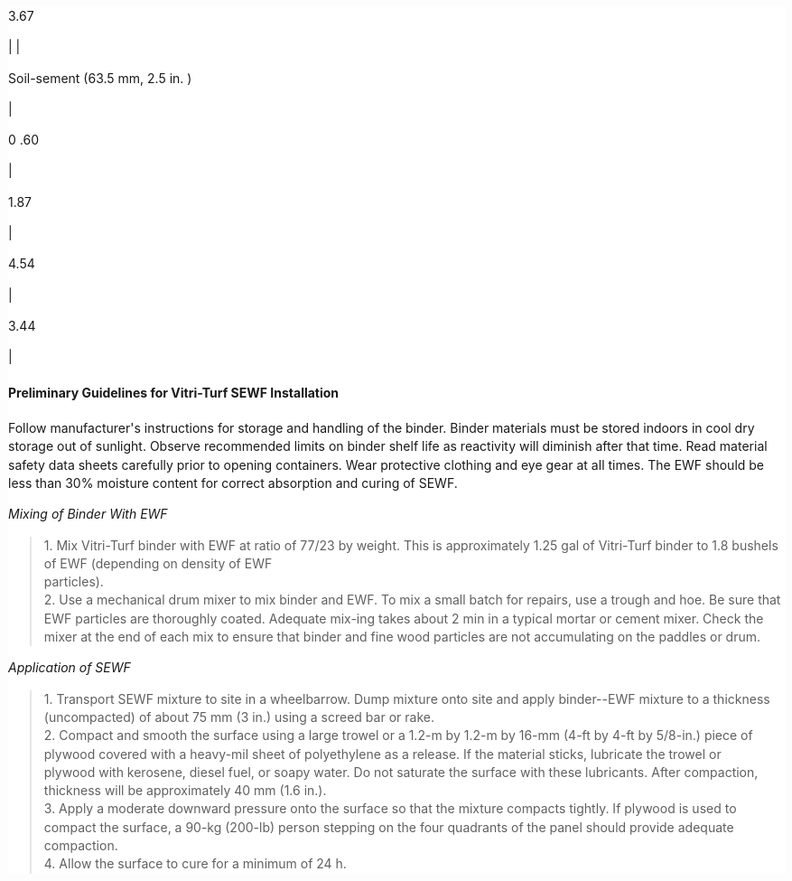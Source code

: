 3.67

 |
|

Soil-sement (63.5 mm, 2.5 in. )

 |

0 .60

 |

1.87

 |

4.54

 |

3.44

 |

#### Preliminary Guidelines for Vitri-Turf SEWF Installation

Follow manufacturer's instructions for storage and handling of the binder. Binder materials must be stored indoors in cool dry storage out of sunlight. Observe recommended limits on binder shelf life as reactivity will diminish after that time. Read material safety data sheets carefully prior to opening containers. Wear protective clothing and eye gear at all times. The EWF should be less than 30% moisture content for correct absorption and curing of SEWF.

*Mixing of Binder With EWF*

> 1\. Mix Vitri-Turf binder with EWF at ratio of 77/23 by weight. This is approximately 1.25 gal of Vitri-Turf binder to 1.8 bushels of EWF (depending on density of EWF\
> particles).\
> 2\. Use a mechanical drum mixer to mix binder and EWF. To mix a small batch for repairs, use a trough and hoe. Be sure that EWF particles are thoroughly coated. Adequate mix-ing takes about 2 min in a typical mortar or cement mixer. Check the mixer at the end of each mix to ensure that binder and fine wood particles are not accumulating on the paddles or drum.

*Application of SEWF*

> 1\. Transport SEWF mixture to site in a wheelbarrow. Dump mixture onto site and apply binder--EWF mixture to a thickness (uncompacted) of about 75 mm (3 in.) using a screed bar or rake.\
> 2\. Compact and smooth the surface using a large trowel or a 1.2-m by 1.2-m by 16-mm (4-ft by 4-ft by 5/8-in.) piece of plywood covered with a heavy-mil sheet of polyethylene as a release. If the material sticks, lubricate the trowel or\
> plywood with kerosene, diesel fuel, or soapy water. Do not saturate the surface with these lubricants. After compaction, thickness will be approximately 40 mm (1.6 in.).\
> 3\. Apply a moderate downward pressure onto the surface so that the mixture compacts tightly. If plywood is used to compact the surface, a 90-kg (200-lb) person stepping on the four quadrants of the panel should provide adequate compaction.\
> 4\. Allow the surface to cure for a minimum of 24 h.
